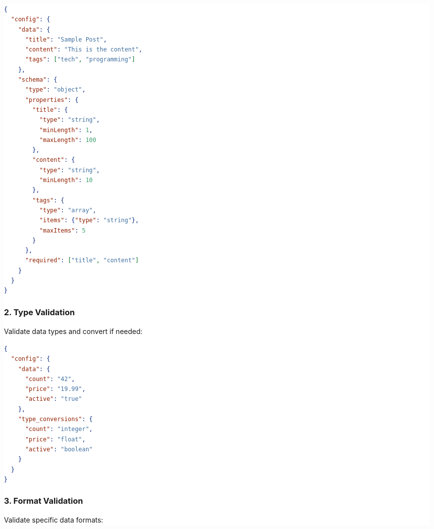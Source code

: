 ```json
{
  "config": {
    "data": {
      "title": "Sample Post",
      "content": "This is the content",
      "tags": ["tech", "programming"]
    },
    "schema": {
      "type": "object",
      "properties": {
        "title": {
          "type": "string",
          "minLength": 1,
          "maxLength": 100
        },
        "content": {
          "type": "string",
          "minLength": 10
        },
        "tags": {
          "type": "array",
          "items": {"type": "string"},
          "maxItems": 5
        }
      },
      "required": ["title", "content"]
    }
  }
}
```

### 2. Type Validation
Validate data types and convert if needed:

```json
{
  "config": {
    "data": {
      "count": "42",
      "price": "19.99",
      "active": "true"
    },
    "type_conversions": {
      "count": "integer",
      "price": "float",
      "active": "boolean"
    }
  }
}
```

### 3. Format Validation
Validate specific data formats:
